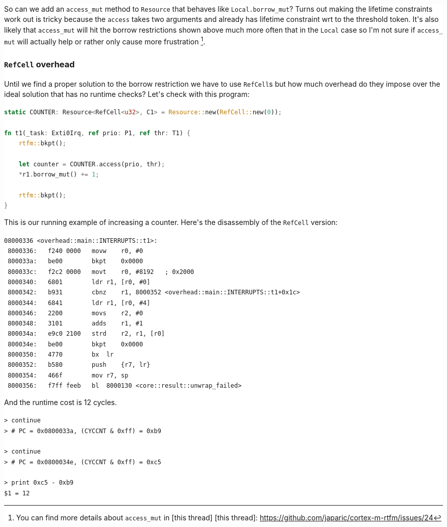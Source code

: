 So can we add an `access_mut` method to `Resource` that behaves like
`Local.borrow_mut`? Turns out making the lifetime constraints work out is tricky
because the `access` takes two arguments and already has lifetime constraint wrt
to the threshold token. It's also likely that `access_mut` will hit the borrow
restrictions shown above much more often that in the `Local` case so I'm not
sure if `access_mut` will actually help or rather only cause more frustration
[^rfc].

[^rfc]: You can find more details about `access_mut` in [this thread]
[this thread]: https://github.com/japaric/cortex-m-rtfm/issues/24

### `RefCell` overhead

Until we find a proper solution to the borrow restriction we have to use
`RefCell`s but how much overhead do they impose over the ideal solution that has
no runtime checks? Let's check with this program:

``` rust
static COUNTER: Resource<RefCell<u32>, C1> = Resource::new(RefCell::new(0));

fn t1(_task: Exti0Irq, ref prio: P1, ref thr: T1) {
    rtfm::bkpt();

    let counter = COUNTER.access(prio, thr);
    *r1.borrow_mut() += 1;

    rtfm::bkpt();
}
```

This is our running example of increasing a counter. Here's the disassembly of
the `RefCell` version:

``` armasm
08000336 <overhead::main::INTERRUPTS::t1>:
 8000336:	f240 0000 	movw	r0, #0
 800033a:	be00      	bkpt	0x0000
 800033c:	f2c2 0000 	movt	r0, #8192	; 0x2000
 8000340:	6801      	ldr	r1, [r0, #0]
 8000342:	b931      	cbnz	r1, 8000352 <overhead::main::INTERRUPTS::t1+0x1c>
 8000344:	6841      	ldr	r1, [r0, #4]
 8000346:	2200      	movs	r2, #0
 8000348:	3101      	adds	r1, #1
 800034a:	e9c0 2100 	strd	r2, r1, [r0]
 800034e:	be00      	bkpt	0x0000
 8000350:	4770      	bx	lr
 8000352:	b580      	push	{r7, lr}
 8000354:	466f      	mov	r7, sp
 8000356:	f7ff feeb 	bl	8000130 <core::result::unwrap_failed>
```

And the runtime cost is 12 cycles.

``` console
> continue
> # PC = 0x0800033a, (CYCCNT & 0xff) = 0xb9

> continue
> # PC = 0x0800034e, (CYCCNT & 0xff) = 0xc5

> print 0xc5 - 0xb9
$1 = 12
```


[last post]: /fearless-concurrency
[the `std` approach]: https://doc.rust-lang.org/std/time/struct.Instant.html#method.elapsed
[NVIC]: http://infocenter.arm.com/help/index.jsp?topic=/com.arm.doc.dui0552a/CIHIGCIF.html
[^latency]: The [technical reference manual][trm] (*warning* big PDF file),
[trm]: http://infocenter.arm.com/help/topic/com.arm.doc.ddi0337e/DDI0337E_cortex_m3_r1p1_trm.pdf
[Some conditions]: /fearless-concurrency/#the-ceiling-system
[the `Local.borrow` section]: #local-borrow
[BASEPRI]: http://infocenter.arm.com/help/topic/com.arm.doc.dui0552a/CHDBIBGJ.html#BABHCGDA
[^global]: Remember that `Threshold.raise` critical sections [are not *global*]
[are not *global*]: /fearless-concurrency/#not-your-typical-critical-section
[PRIMASK]: http://infocenter.arm.com/help/topic/com.arm.doc.dui0552a/CHDBIBGJ.html#BABBBGEA
[impose less task blocking]: /fearless-concurrency/#not-your-typical-critical-section
[Rust borrowing rules]: https://doc.rust-lang.org/nightly/book/second-edition/ch04-02-references-and-borrowing.html#the-rules-of-references
[^1]: http://manishearth.github.io/blog/2015/05/17/the-problem-with-shared-mutability/
[^2]: http://smallcultfollowing.com/babysteps/blog/2013/06/11/on-the-connection-between-memory-management-and-data-race-freedom/
[Iban Eguia]: https://github.com/Razican
[Aaron Turon]: https://github.com/aturon
[Geoff Cant]: https://github.com/archaelus
[Harrison Chin]: http://www.harrisonchin.com/
[Brandon Edens]: https://github.com/brandonedens
[whitequark]: https://github.com/whitequark
[J. Ryan Stinnett]: https://convolv.es/
[reddit]: https://www.reddit.com/r/rust/comments/6cv2in/eir_overhead_analysis_of_the_rtfm_framework/
[Patreon]: https://goo.gl/5yNZDa
[twitter]: https://twitter.com/japaricious